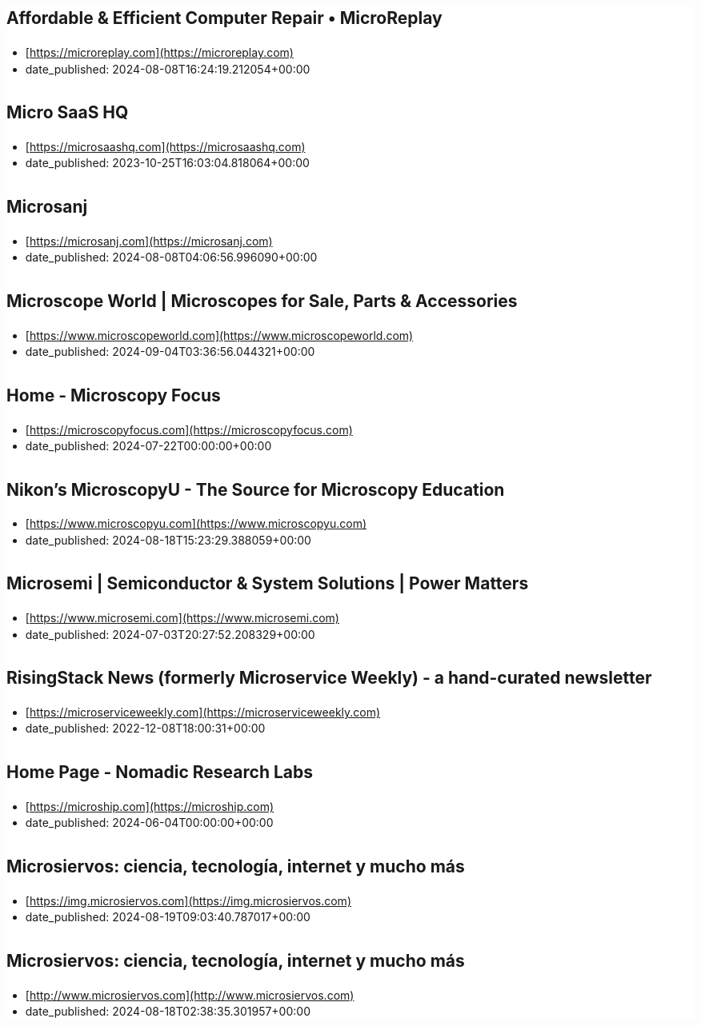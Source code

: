  ## Affordable & Efficient Computer Repair • MicroReplay
 - [https://microreplay.com](https://microreplay.com)
 - date_published: 2024-08-08T16:24:19.212054+00:00

 ## Micro SaaS HQ
 - [https://microsaashq.com](https://microsaashq.com)
 - date_published: 2023-10-25T16:03:04.818064+00:00

 ## Microsanj
 - [https://microsanj.com](https://microsanj.com)
 - date_published: 2024-08-08T04:06:56.996090+00:00

 ## Microscope World |  Microscopes for Sale, Parts & Accessories
 - [https://www.microscopeworld.com](https://www.microscopeworld.com)
 - date_published: 2024-09-04T03:36:56.044321+00:00

 ## Home - Microscopy Focus
 - [https://microscopyfocus.com](https://microscopyfocus.com)
 - date_published: 2024-07-22T00:00:00+00:00

 ## Nikon’s MicroscopyU - The Source for Microscopy Education
 - [https://www.microscopyu.com](https://www.microscopyu.com)
 - date_published: 2024-08-18T15:23:29.388059+00:00

 ## Microsemi | Semiconductor & System Solutions | Power Matters
 - [https://www.microsemi.com](https://www.microsemi.com)
 - date_published: 2024-07-03T20:27:52.208329+00:00

 ## RisingStack News (formerly Microservice Weekly) - a hand-curated newsletter
 - [https://microserviceweekly.com](https://microserviceweekly.com)
 - date_published: 2022-12-08T18:00:31+00:00

 ## Home Page - Nomadic Research Labs
 - [https://microship.com](https://microship.com)
 - date_published: 2024-06-04T00:00:00+00:00

 ## Microsiervos: ciencia, tecnología, internet y mucho más
 - [https://img.microsiervos.com](https://img.microsiervos.com)
 - date_published: 2024-08-19T09:03:40.787017+00:00

 ## Microsiervos: ciencia, tecnología, internet y mucho más
 - [http://www.microsiervos.com](http://www.microsiervos.com)
 - date_published: 2024-08-18T02:38:35.301957+00:00
